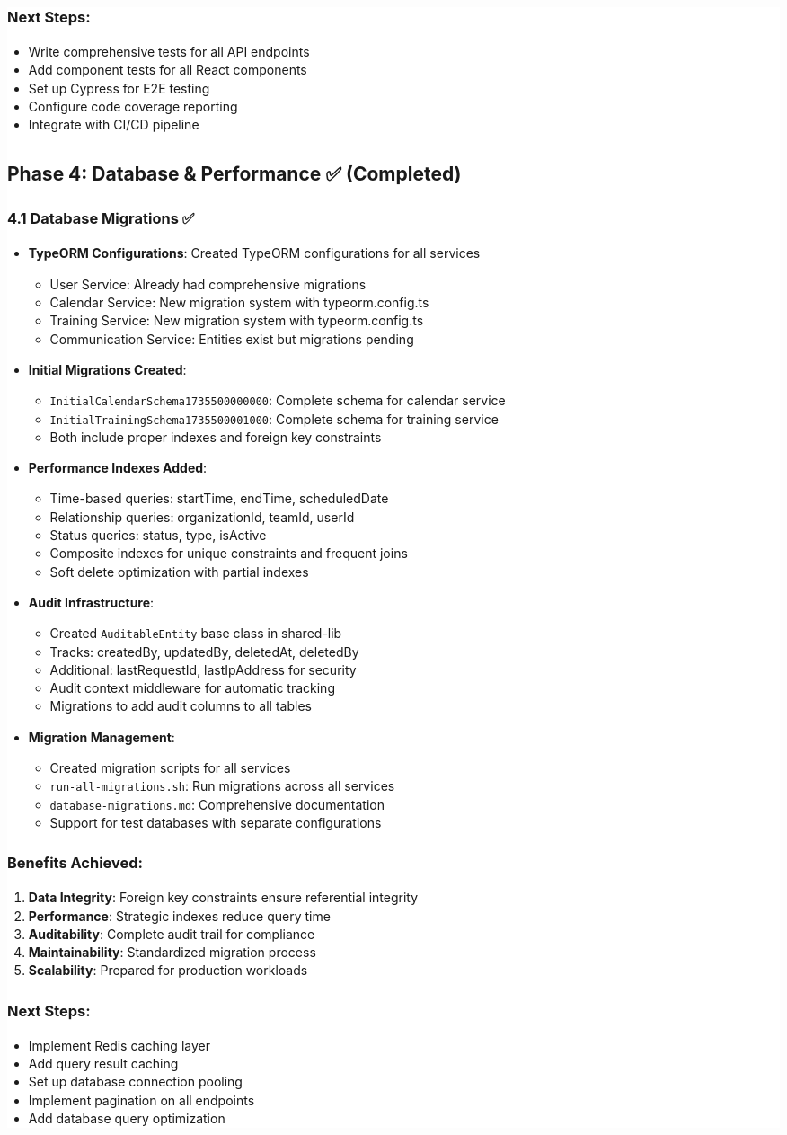 ### Next Steps:
- Write comprehensive tests for all API endpoints
- Add component tests for all React components
- Set up Cypress for E2E testing
- Configure code coverage reporting
- Integrate with CI/CD pipeline

## Phase 4: Database & Performance ✅ (Completed)

### 4.1 Database Migrations ✅
- **TypeORM Configurations**: Created TypeORM configurations for all services
  - User Service: Already had comprehensive migrations
  - Calendar Service: New migration system with typeorm.config.ts
  - Training Service: New migration system with typeorm.config.ts
  - Communication Service: Entities exist but migrations pending

- **Initial Migrations Created**:
  - `InitialCalendarSchema1735500000000`: Complete schema for calendar service
  - `InitialTrainingSchema1735500001000`: Complete schema for training service
  - Both include proper indexes and foreign key constraints

- **Performance Indexes Added**:
  - Time-based queries: startTime, endTime, scheduledDate
  - Relationship queries: organizationId, teamId, userId
  - Status queries: status, type, isActive
  - Composite indexes for unique constraints and frequent joins
  - Soft delete optimization with partial indexes

- **Audit Infrastructure**:
  - Created `AuditableEntity` base class in shared-lib
  - Tracks: createdBy, updatedBy, deletedAt, deletedBy
  - Additional: lastRequestId, lastIpAddress for security
  - Audit context middleware for automatic tracking
  - Migrations to add audit columns to all tables

- **Migration Management**:
  - Created migration scripts for all services
  - `run-all-migrations.sh`: Run migrations across all services
  - `database-migrations.md`: Comprehensive documentation
  - Support for test databases with separate configurations

### Benefits Achieved:
1. **Data Integrity**: Foreign key constraints ensure referential integrity
2. **Performance**: Strategic indexes reduce query time
3. **Auditability**: Complete audit trail for compliance
4. **Maintainability**: Standardized migration process
5. **Scalability**: Prepared for production workloads

### Next Steps:
- Implement Redis caching layer
- Add query result caching
- Set up database connection pooling
- Implement pagination on all endpoints
- Add database query optimization

